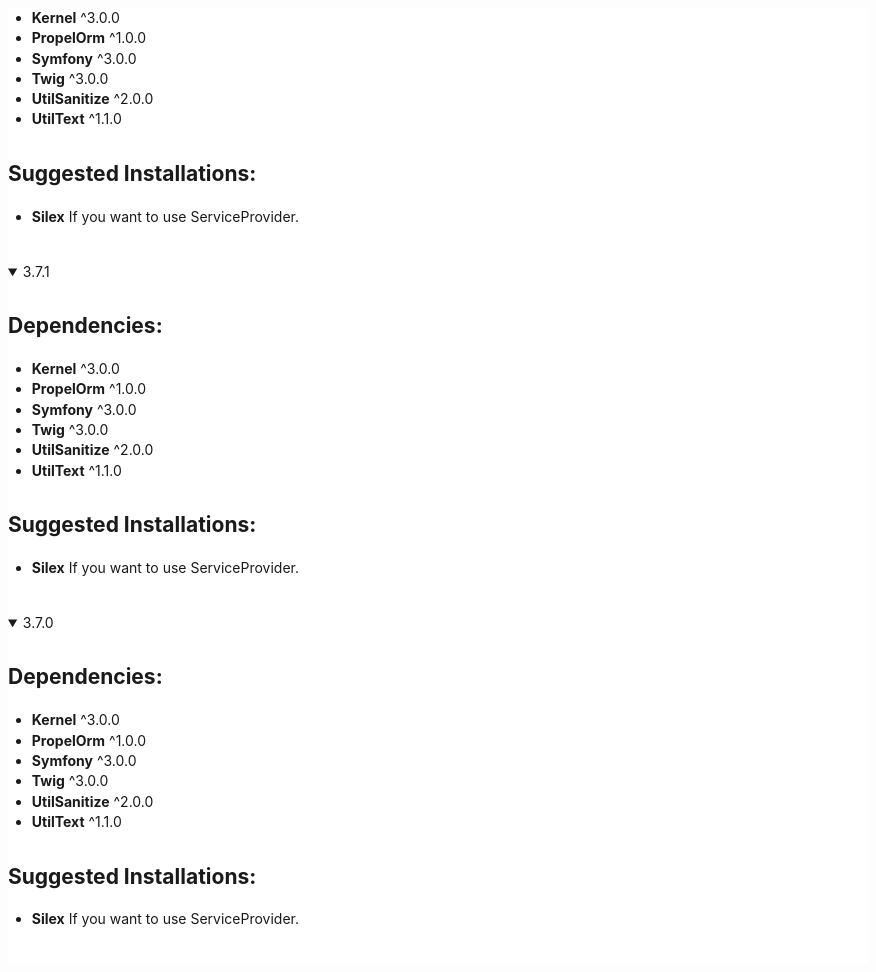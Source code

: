 * **Kernel** ^3.0.0
* **PropelOrm** ^1.0.0
* **Symfony** ^3.0.0
* **Twig** ^3.0.0
* **UtilSanitize** ^2.0.0
* **UtilText** ^1.1.0

## Suggested Installations: 

* **Silex** If you want to use ServiceProvider.

<br>
</details>

<details open>
<summary>3.7.1</summary>



## Dependencies: 

* **Kernel** ^3.0.0
* **PropelOrm** ^1.0.0
* **Symfony** ^3.0.0
* **Twig** ^3.0.0
* **UtilSanitize** ^2.0.0
* **UtilText** ^1.1.0

## Suggested Installations: 

* **Silex** If you want to use ServiceProvider.

<br>
</details>

<details open>
<summary>3.7.0</summary>



## Dependencies: 

* **Kernel** ^3.0.0
* **PropelOrm** ^1.0.0
* **Symfony** ^3.0.0
* **Twig** ^3.0.0
* **UtilSanitize** ^2.0.0
* **UtilText** ^1.1.0

## Suggested Installations: 

* **Silex** If you want to use ServiceProvider.

<br>
</details>
